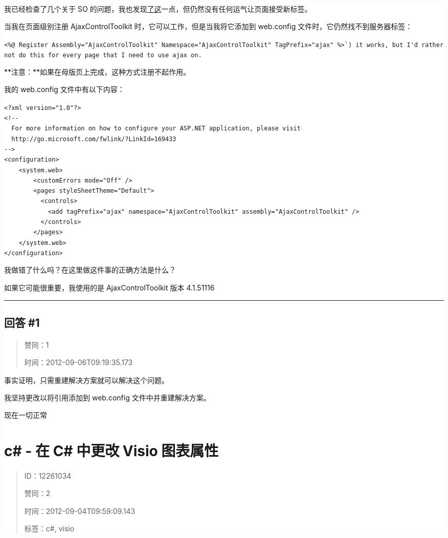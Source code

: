 我已经检查了几个关于 SO 的问题，我也发现[了这](http://forums.asp.net/t/1174924.aspx)一点，但仍然没有任何运气让页面接受新标签。

当我在页面级别注册 AjaxControlToolkit 时，它可以工作，但是当我将它添加到 web.config 文件时，它仍然找不到服务器标签：

```
<%@ Register Assembly="AjaxControlToolkit" Namespace="AjaxControlToolkit" TagPrefix="ajax" %>`) it works, but I'd rather not do this for every page that I need to use ajax on. 
```

**注意：**如果在母版页上完成，这种方式注册不起作用。

我的 web.config 文件中有以下内容：

```
<?xml version="1.0"?>
<!--
  For more information on how to configure your ASP.NET application, please visit
  http://go.microsoft.com/fwlink/?LinkId=169433
-->
<configuration>
    <system.web>
        <customErrors mode="Off" />
        <pages styleSheetTheme="Default">
          <controls>
            <add tagPrefix="ajax" namespace="AjaxControlToolkit" assembly="AjaxControlToolkit" />
          </controls>      
        </pages>
    </system.web>
</configuration> 
```

我做错了什么吗？在这里做这件事的正确方法是什么？

如果它可能很重要，我使用的是 AjaxControlToolkit 版本 4.1.51116

* * *

## 回答 #1

> 赞同：1
> 
> 时间：2012-09-06T09:19:35.173

事实证明，只需重建解决方案就可以解决这个问题。

我坚持更改以将引用添加到 web.config 文件中并重建解决方案。

现在一切正常

# c# - 在 C# 中更改 Visio 图表属性

> ID：12261034
> 
> 赞同：2
> 
> 时间：2012-09-04T09:59:09.143
> 
> 标签：c#, visio
